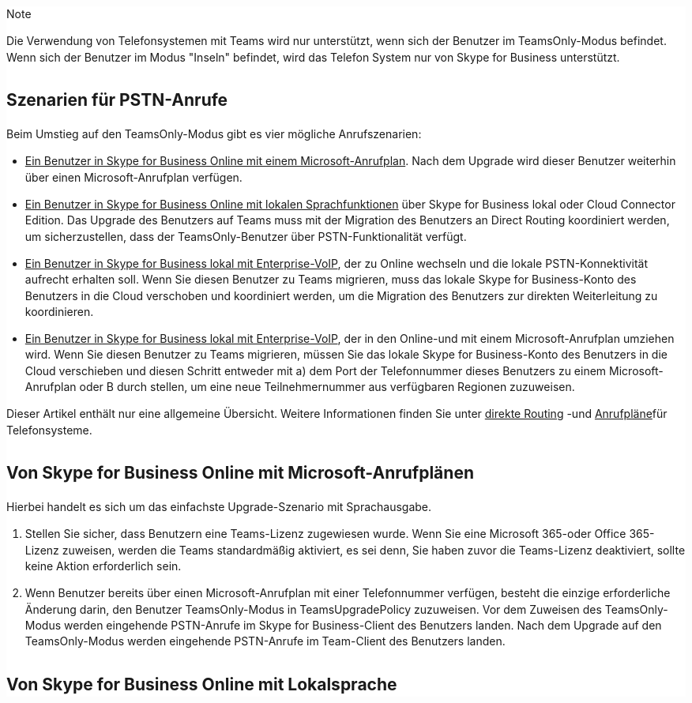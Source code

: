 
 > [!NOTE]
 > Die Verwendung von Telefonsystemen mit Teams wird nur unterstützt, wenn sich der Benutzer im TeamsOnly-Modus befindet.  Wenn sich der Benutzer im Modus "Inseln" befindet, wird das Telefon System nur von Skype for Business unterstützt. 


## <a name="pstn-calling-scenarios"></a>Szenarien für PSTN-Anrufe

Beim Umstieg auf den TeamsOnly-Modus gibt es vier mögliche Anrufszenarien:

- [Ein Benutzer in Skype for Business Online mit einem Microsoft-Anrufplan](#from-skype-for-business-online-with-microsoft-calling-plans). Nach dem Upgrade wird dieser Benutzer weiterhin über einen Microsoft-Anrufplan verfügen.

- [Ein Benutzer in Skype for Business Online mit lokalen Sprachfunktionen](#from-skype-for-business-online-with-on-premises-voice) über Skype for Business lokal oder Cloud Connector Edition. Das Upgrade des Benutzers auf Teams muss mit der Migration des Benutzers an Direct Routing koordiniert werden, um sicherzustellen, dass der TeamsOnly-Benutzer über PSTN-Funktionalität verfügt.

- [Ein Benutzer in Skype for Business lokal mit Enterprise-VoIP](#from-skype-for-business-server-on-premises-with-enterprise-voice-to-direct-routing), der zu Online wechseln und die lokale PSTN-Konnektivität aufrecht erhalten soll.  Wenn Sie diesen Benutzer zu Teams migrieren, muss das lokale Skype for Business-Konto des Benutzers in die Cloud verschoben und koordiniert werden, um die Migration des Benutzers zur direkten Weiterleitung zu koordinieren. 

- [Ein Benutzer in Skype for Business lokal mit Enterprise-VoIP](#from-skype-for-business-server-on-premises-with-enterprise-voice-to-microsoft-calling-plan), der in den Online-und mit einem Microsoft-Anrufplan umziehen wird.  Wenn Sie diesen Benutzer zu Teams migrieren, müssen Sie das lokale Skype for Business-Konto des Benutzers in die Cloud verschieben und diesen Schritt entweder mit a) dem Port der Telefonnummer dieses Benutzers zu einem Microsoft-Anrufplan oder B durch stellen, um eine neue Teilnehmernummer aus verfügbaren Regionen zuzuweisen.

Dieser Artikel enthält nur eine allgemeine Übersicht. Weitere Informationen finden Sie unter [direkte Routing](direct-routing-landing-page.md) -und [Anrufpläne](calling-plan-landing-page.md)für Telefonsysteme. 

## <a name="from-skype-for-business-online-with-microsoft-calling-plans"></a>Von Skype for Business Online mit Microsoft-Anrufplänen 

Hierbei handelt es sich um das einfachste Upgrade-Szenario mit Sprachausgabe. 

1. Stellen Sie sicher, dass Benutzern eine Teams-Lizenz zugewiesen wurde. Wenn Sie eine Microsoft 365-oder Office 365-Lizenz zuweisen, werden die Teams standardmäßig aktiviert, es sei denn, Sie haben zuvor die Teams-Lizenz deaktiviert, sollte keine Aktion erforderlich sein.

2.  Wenn Benutzer bereits über einen Microsoft-Anrufplan mit einer Telefonnummer verfügen, besteht die einzige erforderliche Änderung darin, den Benutzer TeamsOnly-Modus in TeamsUpgradePolicy zuzuweisen.  Vor dem Zuweisen des TeamsOnly-Modus werden eingehende PSTN-Anrufe im Skype for Business-Client des Benutzers landen. Nach dem Upgrade auf den TeamsOnly-Modus werden eingehende PSTN-Anrufe im Team-Client des Benutzers landen.  

## <a name="from-skype-for-business-online-with-on-premises-voice"></a>Von Skype for Business Online mit Lokalsprache
